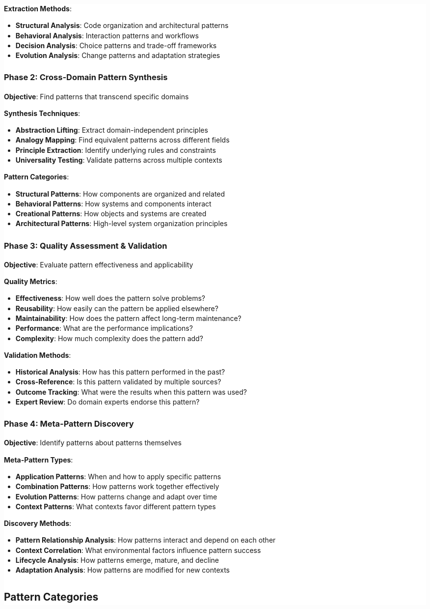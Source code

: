 **Extraction Methods**:
- **Structural Analysis**: Code organization and architectural patterns
- **Behavioral Analysis**: Interaction patterns and workflows
- **Decision Analysis**: Choice patterns and trade-off frameworks
- **Evolution Analysis**: Change patterns and adaptation strategies

### Phase 2: Cross-Domain Pattern Synthesis
**Objective**: Find patterns that transcend specific domains

**Synthesis Techniques**:
- **Abstraction Lifting**: Extract domain-independent principles
- **Analogy Mapping**: Find equivalent patterns across different fields
- **Principle Extraction**: Identify underlying rules and constraints
- **Universality Testing**: Validate patterns across multiple contexts

**Pattern Categories**:
- **Structural Patterns**: How components are organized and related
- **Behavioral Patterns**: How systems and components interact
- **Creational Patterns**: How objects and systems are created
- **Architectural Patterns**: High-level system organization principles

### Phase 3: Quality Assessment & Validation
**Objective**: Evaluate pattern effectiveness and applicability

**Quality Metrics**:
- **Effectiveness**: How well does the pattern solve problems?
- **Reusability**: How easily can the pattern be applied elsewhere?
- **Maintainability**: How does the pattern affect long-term maintenance?
- **Performance**: What are the performance implications?
- **Complexity**: How much complexity does the pattern add?

**Validation Methods**:
- **Historical Analysis**: How has this pattern performed in the past?
- **Cross-Reference**: Is this pattern validated by multiple sources?
- **Outcome Tracking**: What were the results when this pattern was used?
- **Expert Review**: Do domain experts endorse this pattern?

### Phase 4: Meta-Pattern Discovery
**Objective**: Identify patterns about patterns themselves

**Meta-Pattern Types**:
- **Application Patterns**: When and how to apply specific patterns
- **Combination Patterns**: How patterns work together effectively
- **Evolution Patterns**: How patterns change and adapt over time
- **Context Patterns**: What contexts favor different pattern types

**Discovery Methods**:
- **Pattern Relationship Analysis**: How patterns interact and depend on each other
- **Context Correlation**: What environmental factors influence pattern success
- **Lifecycle Analysis**: How patterns emerge, mature, and decline
- **Adaptation Analysis**: How patterns are modified for new contexts

## Pattern Categories
